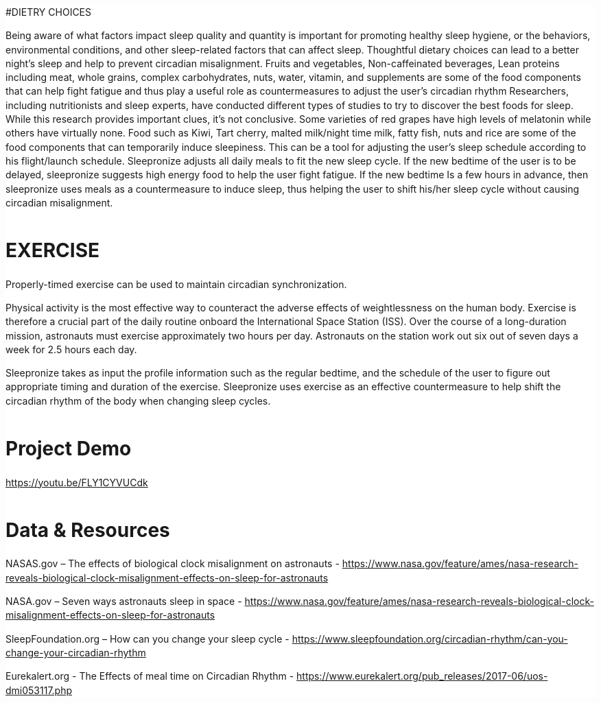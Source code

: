 #DIETRY CHOICES

Being aware of what factors impact sleep quality and quantity is important for promoting healthy sleep hygiene, or the behaviors, environmental conditions, and other sleep-related factors that can affect sleep. Thoughtful dietary choices can lead to a better night’s sleep and help to prevent circadian misalignment.
Fruits and vegetables, Non-caffeinated beverages, Lean proteins including meat, whole grains, complex carbohydrates, nuts, water, vitamin, and supplements are some of the food components that can help fight fatigue and thus play a useful role as countermeasures to adjust the user’s circadian rhythm
Researchers, including nutritionists and sleep experts, have conducted different types of studies to try to discover the best foods for sleep. While this research provides important clues, it’s not conclusive. Some varieties of red grapes have high levels of melatonin while others have virtually none. Food such as Kiwi, Tart cherry, malted milk/night time milk, fatty fish, nuts and rice are some of the food components that can temporarily induce sleepiness. This can be a tool for adjusting the user’s sleep schedule according to his flight/launch schedule.
Sleepronize adjusts all daily meals to fit the new sleep cycle. If the new bedtime of the user is to be delayed, sleepronize suggests high energy food to help the user fight fatigue. If the new bedtime Is a few hours in advance, then sleepronize uses meals as a countermeasure to induce sleep, thus helping the user to shift his/her sleep cycle without causing circadian misalignment.

# EXERCISE



Properly-timed exercise can be used to maintain circadian synchronization.

Physical activity is the most effective way to counteract the adverse effects of weightlessness on the human body. Exercise is therefore a crucial part of the daily routine onboard the International Space Station (ISS). Over the course of a long-duration mission, astronauts must exercise approximately two hours per day. Astronauts on the station work out six out of seven days a week for 2.5 hours each day.

Sleepronize takes as input the profile information such as the regular bedtime, and the schedule of the user to figure out appropriate timing and duration of the exercise. Sleepronize uses exercise as an effective countermeasure to help shift the circadian rhythm of the body when changing sleep cycles. 

# Project Demo
https://youtu.be/FLY1CYVUCdk
 
# Data & Resources
NASAS.gov – The effects of biological clock misalignment on astronauts - https://www.nasa.gov/feature/ames/nasa-research-reveals-biological-clock-misalignment-effects-on-sleep-for-astronauts

NASA.gov – Seven ways astronauts sleep in space - https://www.nasa.gov/feature/ames/nasa-research-reveals-biological-clock-misalignment-effects-on-sleep-for-astronauts

SleepFoundation.org – How can you change your sleep cycle - https://www.sleepfoundation.org/circadian-rhythm/can-you-change-your-circadian-rhythm

Eurekalert.org - The Effects of meal time on Circadian Rhythm - https://www.eurekalert.org/pub_releases/2017-06/uos-dmi053117.php
